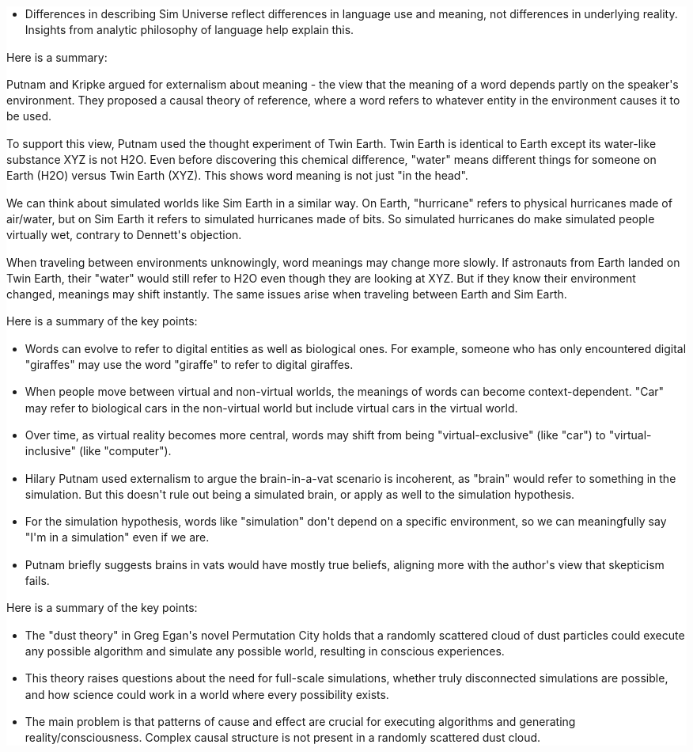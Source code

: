 - Differences in describing Sim Universe reflect differences in language use and meaning, not differences in underlying reality. Insights from analytic philosophy of language help explain this.

 Here is a summary:

Putnam and Kripke argued for externalism about meaning - the view that the meaning of a word depends partly on the speaker's environment. They proposed a causal theory of reference, where a word refers to whatever entity in the environment causes it to be used. 

To support this view, Putnam used the thought experiment of Twin Earth. Twin Earth is identical to Earth except its water-like substance XYZ is not H2O. Even before discovering this chemical difference, "water" means different things for someone on Earth (H2O) versus Twin Earth (XYZ). This shows word meaning is not just "in the head".

We can think about simulated worlds like Sim Earth in a similar way. On Earth, "hurricane" refers to physical hurricanes made of air/water, but on Sim Earth it refers to simulated hurricanes made of bits. So simulated hurricanes do make simulated people virtually wet, contrary to Dennett's objection. 

When traveling between environments unknowingly, word meanings may change more slowly. If astronauts from Earth landed on Twin Earth, their "water" would still refer to H2O even though they are looking at XYZ. But if they know their environment changed, meanings may shift instantly. The same issues arise when traveling between Earth and Sim Earth.

 Here is a summary of the key points:

- Words can evolve to refer to digital entities as well as biological ones. For example, someone who has only encountered digital "giraffes" may use the word "giraffe" to refer to digital giraffes. 

- When people move between virtual and non-virtual worlds, the meanings of words can become context-dependent. "Car" may refer to biological cars in the non-virtual world but include virtual cars in the virtual world.

- Over time, as virtual reality becomes more central, words may shift from being "virtual-exclusive" (like "car") to "virtual-inclusive" (like "computer"). 

- Hilary Putnam used externalism to argue the brain-in-a-vat scenario is incoherent, as "brain" would refer to something in the simulation. But this doesn't rule out being a simulated brain, or apply as well to the simulation hypothesis.

- For the simulation hypothesis, words like "simulation" don't depend on a specific environment, so we can meaningfully say "I'm in a simulation" even if we are. 

- Putnam briefly suggests brains in vats would have mostly true beliefs, aligning more with the author's view that skepticism fails.

 Here is a summary of the key points:

- The "dust theory" in Greg Egan's novel Permutation City holds that a randomly scattered cloud of dust particles could execute any possible algorithm and simulate any possible world, resulting in conscious experiences. 

- This theory raises questions about the need for full-scale simulations, whether truly disconnected simulations are possible, and how science could work in a world where every possibility exists.  

- The main problem is that patterns of cause and effect are crucial for executing algorithms and generating reality/consciousness. Complex causal structure is not present in a randomly scattered dust cloud.
